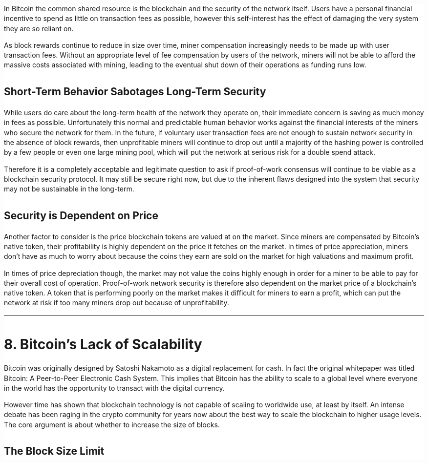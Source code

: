 In Bitcoin the common shared resource is the blockchain and the security of the network itself. Users have a personal financial incentive to spend as little on transaction fees as possible, however this self-interest has the effect of damaging the very system they are so reliant on.

As block rewards continue to reduce in size over time, miner compensation increasingly needs to be made up with user transaction fees. Without an appropriate level of fee compensation by users of the network, miners will not be able to afford the massive costs associated with mining, leading to the eventual shut down of their operations as funding runs low.

## Short-Term Behavior Sabotages Long-Term Security

While users do care about the long-term health of the network they operate on, their immediate concern is saving as much money in fees as possible. Unfortunately this normal and predictable human behavior works against the financial interests of the miners who secure the network for them. In the future, if voluntary user transaction fees are not enough to sustain network security in the absence of block rewards, then unprofitable miners will continue to drop out until a majority of the hashing power is controlled by a few people or even one large mining pool, which will put the network at serious risk for a double spend attack.

Therefore it is a completely acceptable and legitimate question to ask if proof-of-work consensus will continue to be viable as a blockchain security protocol. It may still be secure right now, but due to the inherent flaws designed into the system that security may not be sustainable in the long-term.

## Security is Dependent on Price

Another factor to consider is the price blockchain tokens are valued at on the market. Since miners are compensated by Bitcoin’s native token, their profitability is highly dependent on the price it fetches on the market. In times of price appreciation, miners don’t have as much to worry about because the coins they earn are sold on the market for high valuations and maximum profit.

In times of price depreciation though, the market may not value the coins highly enough in order for a miner to be able to pay for their overall cost of operation. Proof-of-work network security is therefore also dependent on the market price of a blockchain’s native token. A token that is performing poorly on the market makes it difficult for miners to earn a profit, which can put the network at risk if too many miners drop out because of unprofitability.

---


# 8. Bitcoin’s Lack of Scalability

Bitcoin was originally designed by Satoshi Nakamoto as a digital replacement for cash. In fact the original whitepaper was titled Bitcoin: A Peer-to-Peer Electronic Cash System. This implies that Bitcoin has the ability to scale to a global level where everyone in the world has the opportunity to transact with the digital currency.

However time has shown that blockchain technology is not capable of scaling to worldwide use, at least by itself. An intense debate has been raging in the crypto community for years now about the best way to scale the blockchain to higher usage levels. The core argument is about whether to increase the size of blocks.

## The Block Size Limit
